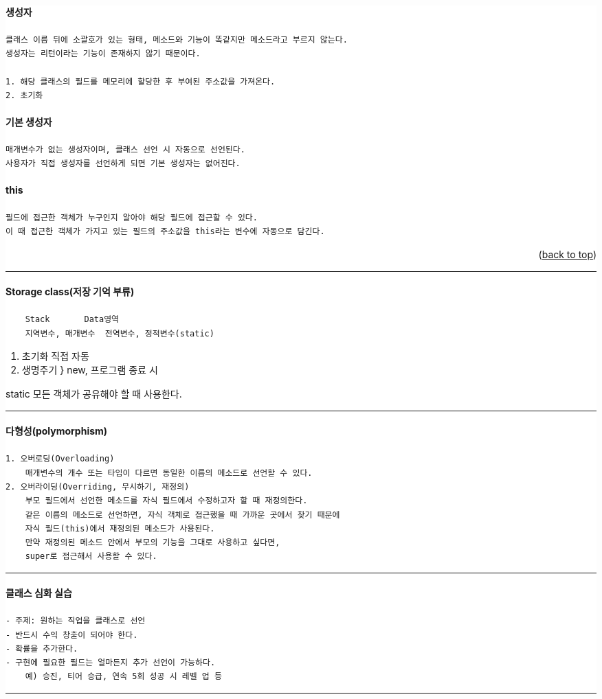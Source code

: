 #### 생성자

    클래스 이름 뒤에 소괄호가 있는 형태, 메소드와 기능이 똑같지만 메소드라고 부르지 않는다.
    생성자는 리턴이라는 기능이 존재하지 않기 때문이다.

    1. 해당 클래스의 필드를 메모리에 할당한 후 부여된 주소값을 가져온다.
    2. 초기화

#### 기본 생성자

    매개변수가 없는 생성자이며, 클래스 선언 시 자동으로 선언된다.
    사용자가 직접 생성자를 선언하게 되면 기본 생성자는 없어진다.

#### this

    필드에 접근한 객체가 누구인지 알아야 해당 필드에 접근할 수 있다.
    이 때 접근한 객체가 가지고 있는 필드의 주소값을 this라는 변수에 자동으로 담긴다.

<p align="right">(<a href="#readme-top">back to top</a>)</p>
  
----------------------------------------------------------------------------------------------

#### Storage class(저장 기억 부류)

    	Stack		Data영역
    	지역변수, 매개변수	전역변수, 정적변수(static)

1. 초기화 직접 자동
2. 생명주기 } new, 프로그램 종료 시

static
모든 객체가 공유해야 할 때 사용한다.

---

#### 다형성(polymorphism)

    1. 오버로딩(Overloading)
    	매개변수의 개수 또는 타입이 다르면 동일한 이름의 메소드로 선언할 수 있다.
    2. 오버라이딩(Overriding, 무시하기, 재정의)
		부모 필드에서 선언한 메소드를 자식 필드에서 수정하고자 할 때 재정의한다.
		같은 이름의 메소드로 선언하면, 자식 객체로 접근했을 때 가까운 곳에서 찾기 때문에
		자식 필드(this)에서 재정의된 메소드가 사용된다.
		만약 재정의된 메소드 안에서 부모의 기능을 그대로 사용하고 싶다면,
		super로 접근해서 사용할 수 있다.

---

#### 클래스 심화 실습

    - 주제: 원하는 직업을 클래스로 선언
    - 반드시 수익 창출이 되어야 한다.
    - 확률을 추가한다.
    - 구현에 필요한 필드는 얼마든지 추가 선언이 가능하다.
    	예) 승진, 티어 승급, 연속 5회 성공 시 레벨 업 등

---

